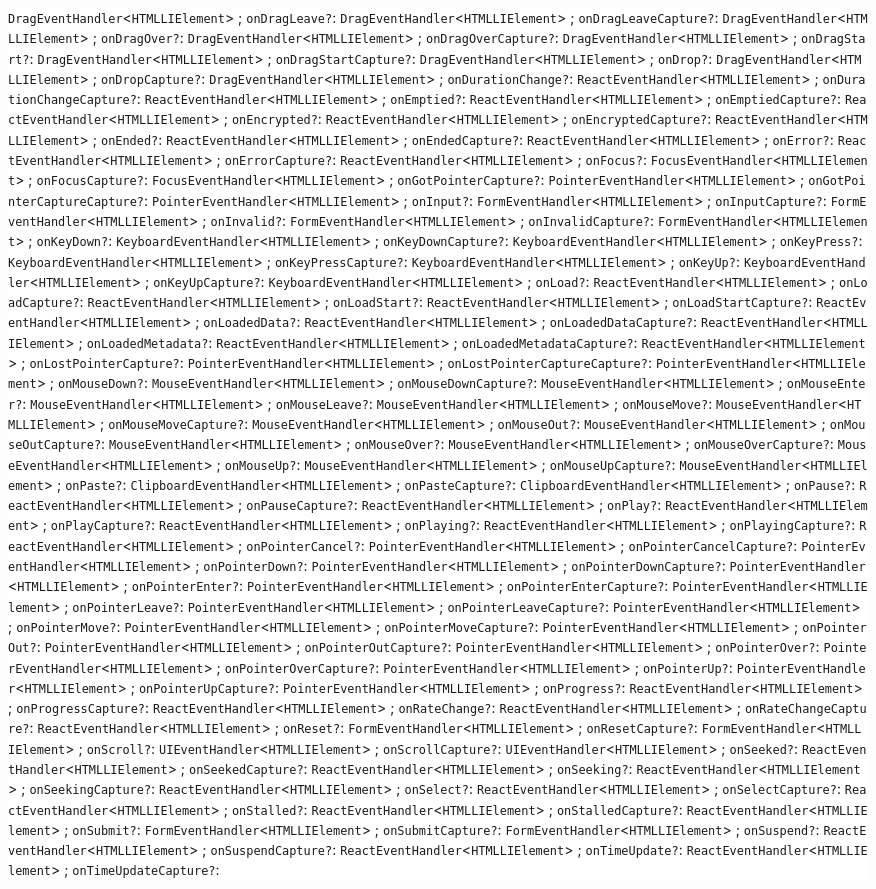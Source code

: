 `DragEventHandler`<`HTMLLIElement`\> ; `onDragLeave?`: `DragEventHandler`<`HTMLLIElement`\> ; `onDragLeaveCapture?`: `DragEventHandler`<`HTMLLIElement`\> ; `onDragOver?`: `DragEventHandler`<`HTMLLIElement`\> ; `onDragOverCapture?`: `DragEventHandler`<`HTMLLIElement`\> ; `onDragStart?`: `DragEventHandler`<`HTMLLIElement`\> ; `onDragStartCapture?`: `DragEventHandler`<`HTMLLIElement`\> ; `onDrop?`: `DragEventHandler`<`HTMLLIElement`\> ; `onDropCapture?`: `DragEventHandler`<`HTMLLIElement`\> ; `onDurationChange?`: `ReactEventHandler`<`HTMLLIElement`\> ; `onDurationChangeCapture?`: `ReactEventHandler`<`HTMLLIElement`\> ; `onEmptied?`: `ReactEventHandler`<`HTMLLIElement`\> ; `onEmptiedCapture?`: `ReactEventHandler`<`HTMLLIElement`\> ; `onEncrypted?`: `ReactEventHandler`<`HTMLLIElement`\> ; `onEncryptedCapture?`: `ReactEventHandler`<`HTMLLIElement`\> ; `onEnded?`: `ReactEventHandler`<`HTMLLIElement`\> ; `onEndedCapture?`: `ReactEventHandler`<`HTMLLIElement`\> ; `onError?`: `ReactEventHandler`<`HTMLLIElement`\> ; `onErrorCapture?`: `ReactEventHandler`<`HTMLLIElement`\> ; `onFocus?`: `FocusEventHandler`<`HTMLLIElement`\> ; `onFocusCapture?`: `FocusEventHandler`<`HTMLLIElement`\> ; `onGotPointerCapture?`: `PointerEventHandler`<`HTMLLIElement`\> ; `onGotPointerCaptureCapture?`: `PointerEventHandler`<`HTMLLIElement`\> ; `onInput?`: `FormEventHandler`<`HTMLLIElement`\> ; `onInputCapture?`: `FormEventHandler`<`HTMLLIElement`\> ; `onInvalid?`: `FormEventHandler`<`HTMLLIElement`\> ; `onInvalidCapture?`: `FormEventHandler`<`HTMLLIElement`\> ; `onKeyDown?`: `KeyboardEventHandler`<`HTMLLIElement`\> ; `onKeyDownCapture?`: `KeyboardEventHandler`<`HTMLLIElement`\> ; `onKeyPress?`: `KeyboardEventHandler`<`HTMLLIElement`\> ; `onKeyPressCapture?`: `KeyboardEventHandler`<`HTMLLIElement`\> ; `onKeyUp?`: `KeyboardEventHandler`<`HTMLLIElement`\> ; `onKeyUpCapture?`: `KeyboardEventHandler`<`HTMLLIElement`\> ; `onLoad?`: `ReactEventHandler`<`HTMLLIElement`\> ; `onLoadCapture?`: `ReactEventHandler`<`HTMLLIElement`\> ; `onLoadStart?`: `ReactEventHandler`<`HTMLLIElement`\> ; `onLoadStartCapture?`: `ReactEventHandler`<`HTMLLIElement`\> ; `onLoadedData?`: `ReactEventHandler`<`HTMLLIElement`\> ; `onLoadedDataCapture?`: `ReactEventHandler`<`HTMLLIElement`\> ; `onLoadedMetadata?`: `ReactEventHandler`<`HTMLLIElement`\> ; `onLoadedMetadataCapture?`: `ReactEventHandler`<`HTMLLIElement`\> ; `onLostPointerCapture?`: `PointerEventHandler`<`HTMLLIElement`\> ; `onLostPointerCaptureCapture?`: `PointerEventHandler`<`HTMLLIElement`\> ; `onMouseDown?`: `MouseEventHandler`<`HTMLLIElement`\> ; `onMouseDownCapture?`: `MouseEventHandler`<`HTMLLIElement`\> ; `onMouseEnter?`: `MouseEventHandler`<`HTMLLIElement`\> ; `onMouseLeave?`: `MouseEventHandler`<`HTMLLIElement`\> ; `onMouseMove?`: `MouseEventHandler`<`HTMLLIElement`\> ; `onMouseMoveCapture?`: `MouseEventHandler`<`HTMLLIElement`\> ; `onMouseOut?`: `MouseEventHandler`<`HTMLLIElement`\> ; `onMouseOutCapture?`: `MouseEventHandler`<`HTMLLIElement`\> ; `onMouseOver?`: `MouseEventHandler`<`HTMLLIElement`\> ; `onMouseOverCapture?`: `MouseEventHandler`<`HTMLLIElement`\> ; `onMouseUp?`: `MouseEventHandler`<`HTMLLIElement`\> ; `onMouseUpCapture?`: `MouseEventHandler`<`HTMLLIElement`\> ; `onPaste?`: `ClipboardEventHandler`<`HTMLLIElement`\> ; `onPasteCapture?`: `ClipboardEventHandler`<`HTMLLIElement`\> ; `onPause?`: `ReactEventHandler`<`HTMLLIElement`\> ; `onPauseCapture?`: `ReactEventHandler`<`HTMLLIElement`\> ; `onPlay?`: `ReactEventHandler`<`HTMLLIElement`\> ; `onPlayCapture?`: `ReactEventHandler`<`HTMLLIElement`\> ; `onPlaying?`: `ReactEventHandler`<`HTMLLIElement`\> ; `onPlayingCapture?`: `ReactEventHandler`<`HTMLLIElement`\> ; `onPointerCancel?`: `PointerEventHandler`<`HTMLLIElement`\> ; `onPointerCancelCapture?`: `PointerEventHandler`<`HTMLLIElement`\> ; `onPointerDown?`: `PointerEventHandler`<`HTMLLIElement`\> ; `onPointerDownCapture?`: `PointerEventHandler`<`HTMLLIElement`\> ; `onPointerEnter?`: `PointerEventHandler`<`HTMLLIElement`\> ; `onPointerEnterCapture?`: `PointerEventHandler`<`HTMLLIElement`\> ; `onPointerLeave?`: `PointerEventHandler`<`HTMLLIElement`\> ; `onPointerLeaveCapture?`: `PointerEventHandler`<`HTMLLIElement`\> ; `onPointerMove?`: `PointerEventHandler`<`HTMLLIElement`\> ; `onPointerMoveCapture?`: `PointerEventHandler`<`HTMLLIElement`\> ; `onPointerOut?`: `PointerEventHandler`<`HTMLLIElement`\> ; `onPointerOutCapture?`: `PointerEventHandler`<`HTMLLIElement`\> ; `onPointerOver?`: `PointerEventHandler`<`HTMLLIElement`\> ; `onPointerOverCapture?`: `PointerEventHandler`<`HTMLLIElement`\> ; `onPointerUp?`: `PointerEventHandler`<`HTMLLIElement`\> ; `onPointerUpCapture?`: `PointerEventHandler`<`HTMLLIElement`\> ; `onProgress?`: `ReactEventHandler`<`HTMLLIElement`\> ; `onProgressCapture?`: `ReactEventHandler`<`HTMLLIElement`\> ; `onRateChange?`: `ReactEventHandler`<`HTMLLIElement`\> ; `onRateChangeCapture?`: `ReactEventHandler`<`HTMLLIElement`\> ; `onReset?`: `FormEventHandler`<`HTMLLIElement`\> ; `onResetCapture?`: `FormEventHandler`<`HTMLLIElement`\> ; `onScroll?`: `UIEventHandler`<`HTMLLIElement`\> ; `onScrollCapture?`: `UIEventHandler`<`HTMLLIElement`\> ; `onSeeked?`: `ReactEventHandler`<`HTMLLIElement`\> ; `onSeekedCapture?`: `ReactEventHandler`<`HTMLLIElement`\> ; `onSeeking?`: `ReactEventHandler`<`HTMLLIElement`\> ; `onSeekingCapture?`: `ReactEventHandler`<`HTMLLIElement`\> ; `onSelect?`: `ReactEventHandler`<`HTMLLIElement`\> ; `onSelectCapture?`: `ReactEventHandler`<`HTMLLIElement`\> ; `onStalled?`: `ReactEventHandler`<`HTMLLIElement`\> ; `onStalledCapture?`: `ReactEventHandler`<`HTMLLIElement`\> ; `onSubmit?`: `FormEventHandler`<`HTMLLIElement`\> ; `onSubmitCapture?`: `FormEventHandler`<`HTMLLIElement`\> ; `onSuspend?`: `ReactEventHandler`<`HTMLLIElement`\> ; `onSuspendCapture?`: `ReactEventHandler`<`HTMLLIElement`\> ; `onTimeUpdate?`: `ReactEventHandler`<`HTMLLIElement`\> ; `onTimeUpdateCapture?`: